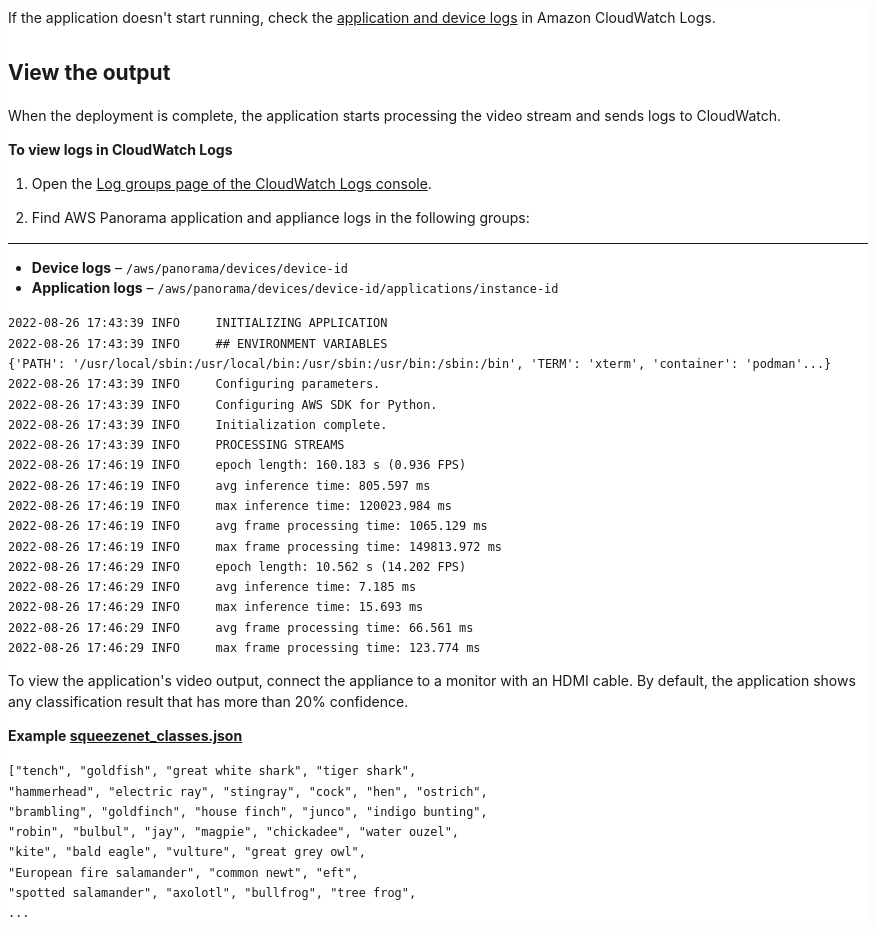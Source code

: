 If the application doesn't start running, check the [application and device logs](monitoring-logging.md) in Amazon CloudWatch Logs\.

## View the output<a name="gettingstarted-deploy-view"></a>

 When the deployment is complete, the application starts processing the video stream and sends logs to CloudWatch\.

**To view logs in CloudWatch Logs**

1. Open the [Log groups page of the CloudWatch Logs console](https://console.aws.amazon.com/cloudwatch/home#logsV2:log-groups)\.

1. Find AWS Panorama application and appliance logs in the following groups:

****
   + **Device logs** – `/aws/panorama/devices/device-id`
   + **Application logs** – `/aws/panorama/devices/device-id/applications/instance-id`

```
2022-08-26 17:43:39 INFO     INITIALIZING APPLICATION
2022-08-26 17:43:39 INFO     ## ENVIRONMENT VARIABLES
{'PATH': '/usr/local/sbin:/usr/local/bin:/usr/sbin:/usr/bin:/sbin:/bin', 'TERM': 'xterm', 'container': 'podman'...}
2022-08-26 17:43:39 INFO     Configuring parameters.
2022-08-26 17:43:39 INFO     Configuring AWS SDK for Python.
2022-08-26 17:43:39 INFO     Initialization complete.
2022-08-26 17:43:39 INFO     PROCESSING STREAMS
2022-08-26 17:46:19 INFO     epoch length: 160.183 s (0.936 FPS)
2022-08-26 17:46:19 INFO     avg inference time: 805.597 ms
2022-08-26 17:46:19 INFO     max inference time: 120023.984 ms
2022-08-26 17:46:19 INFO     avg frame processing time: 1065.129 ms
2022-08-26 17:46:19 INFO     max frame processing time: 149813.972 ms
2022-08-26 17:46:29 INFO     epoch length: 10.562 s (14.202 FPS)
2022-08-26 17:46:29 INFO     avg inference time: 7.185 ms
2022-08-26 17:46:29 INFO     max inference time: 15.693 ms
2022-08-26 17:46:29 INFO     avg frame processing time: 66.561 ms
2022-08-26 17:46:29 INFO     max frame processing time: 123.774 ms
```

To view the application's video output, connect the appliance to a monitor with an HDMI cable\. By default, the application shows any classification result that has more than 20% confidence\.

**Example [squeezenet\_classes\.json](https://github.com/awsdocs/aws-panorama-developer-guide/blob/main/sample-apps/aws-panorama-sample/packages/123456789012-SAMPLE_CODE-1.0/squeezenet_classes.json)**  

```
["tench", "goldfish", "great white shark", "tiger shark",
"hammerhead", "electric ray", "stingray", "cock", "hen", "ostrich",
"brambling", "goldfinch", "house finch", "junco", "indigo bunting",
"robin", "bulbul", "jay", "magpie", "chickadee", "water ouzel",
"kite", "bald eagle", "vulture", "great grey owl",
"European fire salamander", "common newt", "eft",
"spotted salamander", "axolotl", "bullfrog", "tree frog",
...
```
